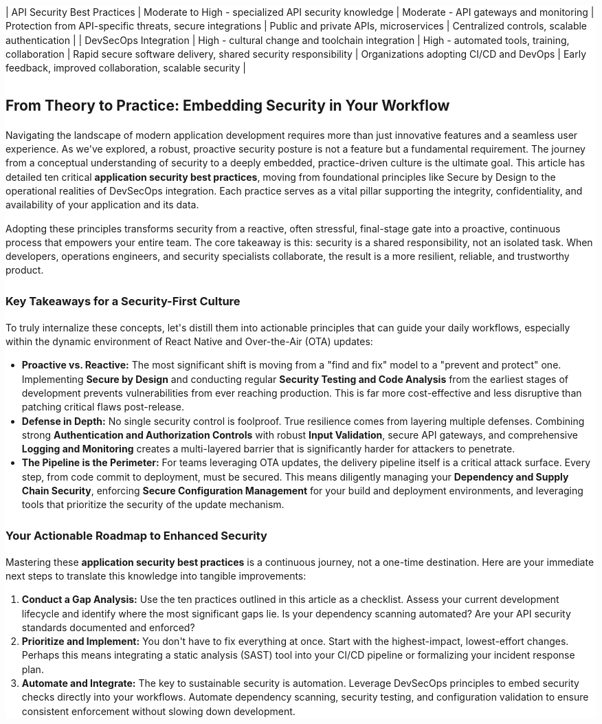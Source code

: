 | API Security Best Practices        | Moderate to High - specialized API security knowledge | Moderate - API gateways and monitoring             | Protection from API-specific threats, secure integrations | Public and private APIs, microservices                      | Centralized controls, scalable authentication                |
| DevSecOps Integration              | High - cultural change and toolchain integration     | High - automated tools, training, collaboration  | Rapid secure software delivery, shared security responsibility | Organizations adopting CI/CD and DevOps                     | Early feedback, improved collaboration, scalable security   |

## From Theory to Practice: Embedding Security in Your Workflow

Navigating the landscape of modern application development requires more than just innovative features and a seamless user experience. As we've explored, a robust, proactive security posture is not a feature but a fundamental requirement. The journey from a conceptual understanding of security to a deeply embedded, practice-driven culture is the ultimate goal. This article has detailed ten critical **application security best practices**, moving from foundational principles like Secure by Design to the operational realities of DevSecOps integration. Each practice serves as a vital pillar supporting the integrity, confidentiality, and availability of your application and its data.

Adopting these principles transforms security from a reactive, often stressful, final-stage gate into a proactive, continuous process that empowers your entire team. The core takeaway is this: security is a shared responsibility, not an isolated task. When developers, operations engineers, and security specialists collaborate, the result is a more resilient, reliable, and trustworthy product.

### Key Takeaways for a Security-First Culture

To truly internalize these concepts, let's distill them into actionable principles that can guide your daily workflows, especially within the dynamic environment of React Native and Over-the-Air (OTA) updates:

*   **Proactive vs. Reactive:** The most significant shift is moving from a "find and fix" model to a "prevent and protect" one. Implementing **Secure by Design** and conducting regular **Security Testing and Code Analysis** from the earliest stages of development prevents vulnerabilities from ever reaching production. This is far more cost-effective and less disruptive than patching critical flaws post-release.
*   **Defense in Depth:** No single security control is foolproof. True resilience comes from layering multiple defenses. Combining strong **Authentication and Authorization Controls** with robust **Input Validation**, secure API gateways, and comprehensive **Logging and Monitoring** creates a multi-layered barrier that is significantly harder for attackers to penetrate.
*   **The Pipeline is the Perimeter:** For teams leveraging OTA updates, the delivery pipeline itself is a critical attack surface. Every step, from code commit to deployment, must be secured. This means diligently managing your **Dependency and Supply Chain Security**, enforcing **Secure Configuration Management** for your build and deployment environments, and leveraging tools that prioritize the security of the update mechanism.

### Your Actionable Roadmap to Enhanced Security

Mastering these **application security best practices** is a continuous journey, not a one-time destination. Here are your immediate next steps to translate this knowledge into tangible improvements:

1.  **Conduct a Gap Analysis:** Use the ten practices outlined in this article as a checklist. Assess your current development lifecycle and identify where the most significant gaps lie. Is your dependency scanning automated? Are your API security standards documented and enforced?
2.  **Prioritize and Implement:** You don't have to fix everything at once. Start with the highest-impact, lowest-effort changes. Perhaps this means integrating a static analysis (SAST) tool into your CI/CD pipeline or formalizing your incident response plan.
3.  **Automate and Integrate:** The key to sustainable security is automation. Leverage DevSecOps principles to embed security checks directly into your workflows. Automate dependency scanning, security testing, and configuration validation to ensure consistent enforcement without slowing down development.
